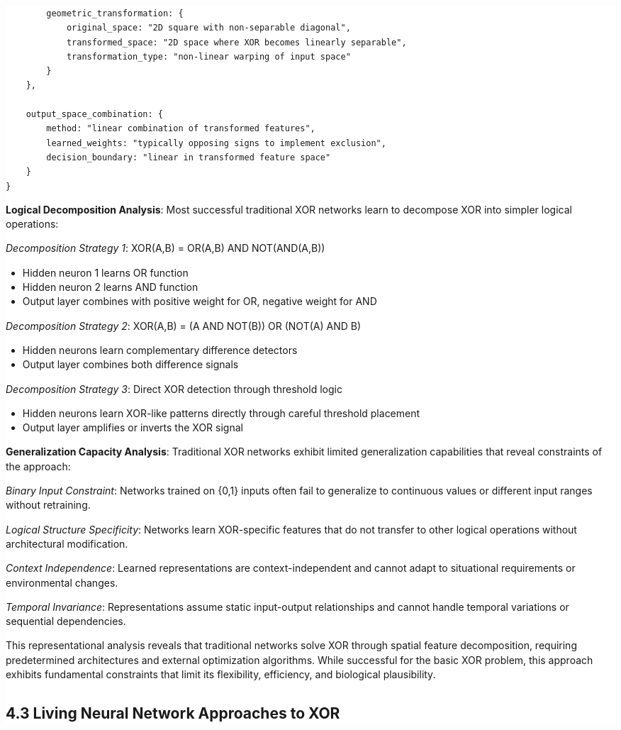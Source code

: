 ```pseudocode
        geometric_transformation: {
            original_space: "2D square with non-separable diagonal",
            transformed_space: "2D space where XOR becomes linearly separable",
            transformation_type: "non-linear warping of input space"
        }
    },
    
    output_space_combination: {
        method: "linear combination of transformed features",
        learned_weights: "typically opposing signs to implement exclusion",
        decision_boundary: "linear in transformed feature space"
    }
}
```

**Logical Decomposition Analysis**: Most successful traditional XOR networks learn to decompose XOR into simpler logical operations:

_Decomposition Strategy 1_: XOR(A,B) = OR(A,B) AND NOT(AND(A,B))

- Hidden neuron 1 learns OR function
- Hidden neuron 2 learns AND function
- Output layer combines with positive weight for OR, negative weight for AND

_Decomposition Strategy 2_: XOR(A,B) = (A AND NOT(B)) OR (NOT(A) AND B)

- Hidden neurons learn complementary difference detectors
- Output layer combines both difference signals

_Decomposition Strategy 3_: Direct XOR detection through threshold logic

- Hidden neurons learn XOR-like patterns directly through careful threshold placement
- Output layer amplifies or inverts the XOR signal

**Generalization Capacity Analysis**: Traditional XOR networks exhibit limited generalization capabilities that reveal constraints of the approach:

_Binary Input Constraint_: Networks trained on {0,1} inputs often fail to generalize to continuous values or different input ranges without retraining.

_Logical Structure Specificity_: Networks learn XOR-specific features that do not transfer to other logical operations without architectural modification.

_Context Independence_: Learned representations are context-independent and cannot adapt to situational requirements or environmental changes.

_Temporal Invariance_: Representations assume static input-output relationships and cannot handle temporal variations or sequential dependencies.

This representational analysis reveals that traditional networks solve XOR through spatial feature decomposition, requiring predetermined architectures and external optimization algorithms. While successful for the basic XOR problem, this approach exhibits fundamental constraints that limit its flexibility, efficiency, and biological plausibility.


## 4.3 Living Neural Network Approaches to XOR
